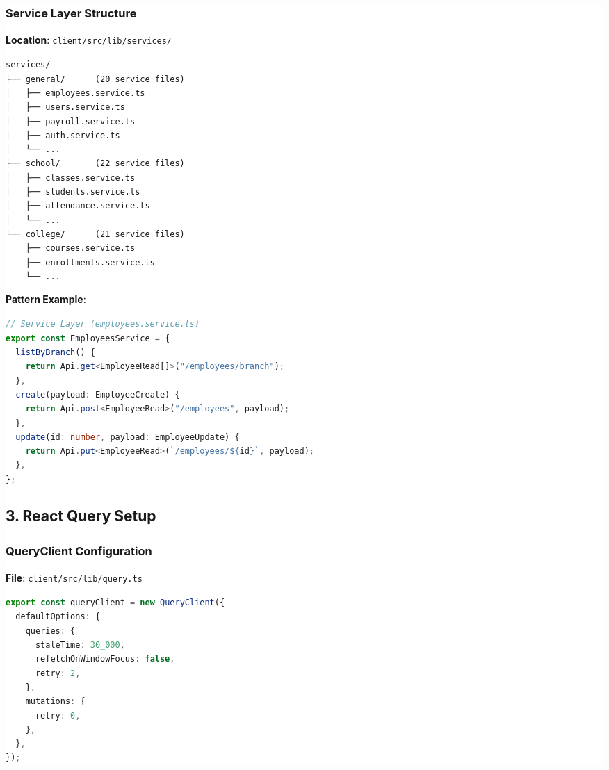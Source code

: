 ### Service Layer Structure

**Location**: `client/src/lib/services/`

```
services/
├── general/      (20 service files)
│   ├── employees.service.ts
│   ├── users.service.ts
│   ├── payroll.service.ts
│   ├── auth.service.ts
│   └── ...
├── school/       (22 service files)
│   ├── classes.service.ts
│   ├── students.service.ts
│   ├── attendance.service.ts
│   └── ...
└── college/      (21 service files)
    ├── courses.service.ts
    ├── enrollments.service.ts
    └── ...
```

**Pattern Example**:

```typescript
// Service Layer (employees.service.ts)
export const EmployeesService = {
  listByBranch() {
    return Api.get<EmployeeRead[]>("/employees/branch");
  },
  create(payload: EmployeeCreate) {
    return Api.post<EmployeeRead>("/employees", payload);
  },
  update(id: number, payload: EmployeeUpdate) {
    return Api.put<EmployeeRead>(`/employees/${id}`, payload);
  },
};
```

## 3. React Query Setup

### QueryClient Configuration

**File**: `client/src/lib/query.ts`

```typescript
export const queryClient = new QueryClient({
  defaultOptions: {
    queries: {
      staleTime: 30_000,
      refetchOnWindowFocus: false,
      retry: 2,
    },
    mutations: {
      retry: 0,
    },
  },
});
```
